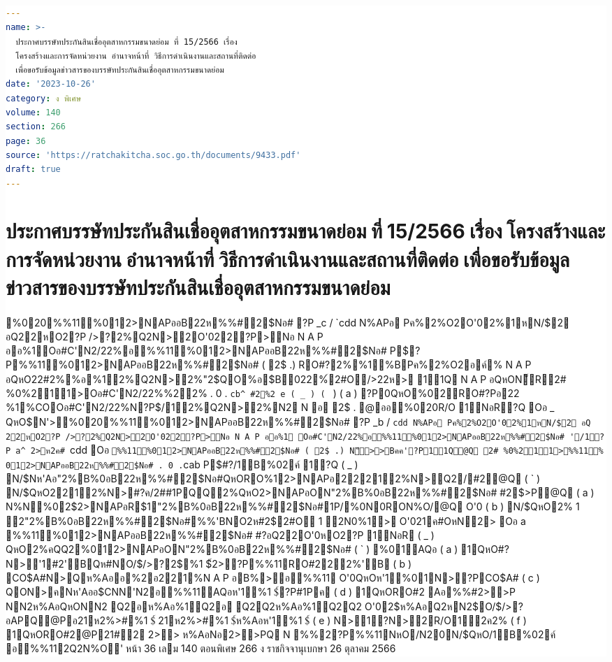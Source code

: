 ```yaml
---
name: >-
  ประกาศบรรษัทประกันสินเชื่ออุตสาหกรรมขนาดย่อม ที่ 15/2566 เรื่อง
  โครงสร้างและการจัดหน่วยงาน อำนาจหน้าที่ วิธีการดำเนินงานและสถานที่ติดต่อ
  เพื่อขอรับข้อมูลข่าวสารของบรรษัทประกันสินเชื่ออุตสาหกรรมขนาดย่อม
date: '2023-10-26'
category: ง พิเศษ
volume: 140
section: 266
page: 36
source: 'https://ratchakitcha.soc.go.th/documents/9433.pdf'
draft: true
---
```


# ประกาศบรรษัทประกันสินเชื่ออุตสาหกรรมขนาดย่อม ที่ 15/2566 เรื่อง โครงสร้างและการจัดหน่วยงาน อำนาจหน้าที่ วิธีการดำเนินงานและสถานที่ติดต่อ เพื่อขอรับข้อมูลข่าวสารของบรรษัทประกันสินเชื่ออุตสาหกรรมขนาดย่อม

%020%%11%012>NAPออB22ห%%#2$Nอ# ?P _c / `cdd N%APอ Pค%2%O2O'02%1หN/$2 อQ22หO2?P />?2%Q2N>2O'022?P>Nอ N A P ออ%1Oอ#C'N2/22%อ%%11%012>NAPออB22ห%%#2$Nอ# P$?P%%11%012>NAPออB22ห%%#2$Nอ# ( 2$ .) RO#?2%%1%BPค%2%O2อค์% N A P อQหO22#2%%อ%12%Q2N>2%"2$QO%อ$B022%์2#O/>22ห> 11Q N A P อQหON็R2# %0%211>Oอ#C'N2/22%%22% . 0 . `cb^ #2%2 e ( _ ) ( ` ) ( a ) ?P0QหO%02RO#?Pอ22 %1%COOอ#C'N2/22%N?P$/12%Q2N>2%N2 N อ 2$ . @ออ%020R/O 1NอR?Q Oอ _ QหO$N'>%020%%11%012>NAPออB22ห%%#2$Nอ# ?P _b / `cdd N%APอ Pค%2%O2O'02%1หN/$2 อQ22หO2?P />?2%Q2N>2O'022?P>Nอ N A P ออ%1 Oอ#C'N2/22%อ%%11%012>NAPออB22ห%%#2$Nอ# '/1?P a^ 2>ห2ค# `cdd Oอ ` %%11%012>NAPออB22ห%%#2$Nอ# ( 2$ .) N็>>Bคค'?P11Q@Q 2# %0%211>%%11%012>NAPออB22ห%%#2$Nอ# . 0 . `cab P$#?/1B%02ค์ 1?Q ( _ ) N/$Nห'Aอ"2%B%0อB22ห%%#2$Nอ#QหORO%12>NAPอ22212%N>Q2/#2@Q ( ` ) N/$QหO2212%N>#?ค/2##1PQQ2%QหO2>NAPอON"2%B%0อB22ห%%#2$Nอ# #2$>P@Q ( a ) N%N%02$2>NAPอR$1"2%B%0อB22ห%%#2$Nอ#1P/%0N0RON%O/@Q O'0 ( b ) N/$QหO2% 1 2"2%B%0อB22ห%%#2$Nอ#%%'BNO2ห#2$2#O 1 2N0%1> O'021ค#OหN2> Oอ a %%11%012>NAPออB22ห%%#2$Nอ# #?อQ22O'0หO2?P 1NอR ( _ ) QหO2%คQQ2%012>NAPอON"2%B%0อB22ห%%#2$Nอ# ( ` ) %01AQอ ( a ) 1QหO#?N>'1#2'BQห#NO/$/>?2$%1 $์2>?P%%11RO#222%'B ( b ) CO$A#N>Qห%Aออ%2อ221%N A P อB%>อ%%11 O'0QหOห'1%01N>?PCO$A# ( c ) QON>คNห'Aออ$CNN'N2อ%%11AQอห'1%1 $์?P#1Pค ( d ) 1QหORO#2 Aอ%%#2>>P NN2ห%AอQหONN2 Q2อห%Aอ%1Q2อ Q2Q2ห%Aอ%1Q2Q2 O'02$ห%AอQ2หN2$O/$/>?อAPQ@Pอ21ห2%>#%1 $์ 21ห2%>#%1 $์ห%Aอห'1%1 $์ ( e ) N>1?N>2R/O12ค2% ( f ) 1QหORO#2@P21#2 2>> ห%AอNอ2>>PQ N %%2?P%%11NหO/N20N/$QหO/1B%02ค์ อ%%112Q2N%O' หน้า 36 เลม 140 ตอนพิเศษ 266 ง ราชกิจจานุเบกษา 26 ตุลาคม 2566
